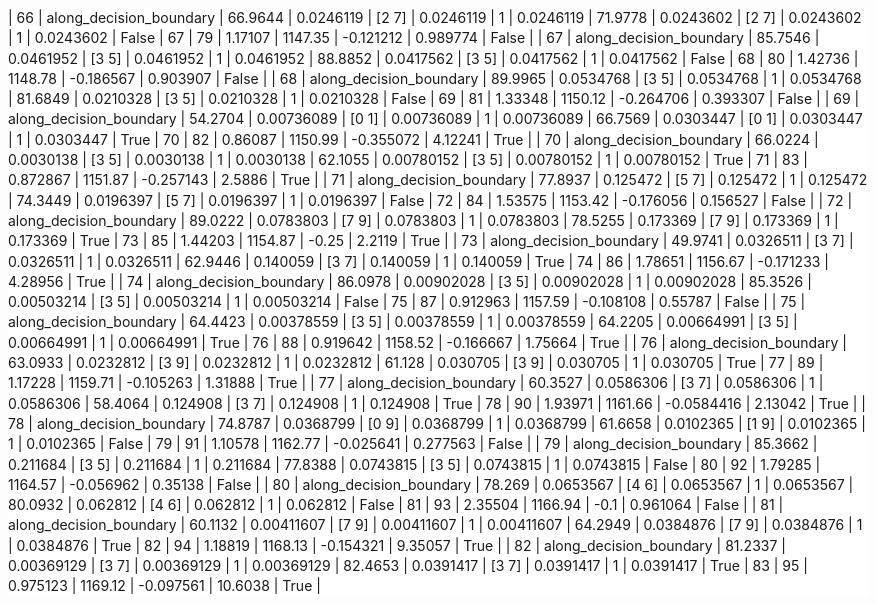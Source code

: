 |  66 | along_decision_boundary |     66.9644 | 0.0246119   | [2 7]    |   0.0246119   |      1 | 0.0246119   |      71.9778 | 0.0243602   | [2 7]     |    0.0243602   |       1 | 0.0243602   | False     |     67 |              79 |                1.17107  |             1147.35    | -0.121212   |     0.989774    | False           |
|  67 | along_decision_boundary |     85.7546 | 0.0461952   | [3 5]    |   0.0461952   |      1 | 0.0461952   |      88.8852 | 0.0417562   | [3 5]     |    0.0417562   |       1 | 0.0417562   | False     |     68 |              80 |                1.42736  |             1148.78    | -0.186567   |     0.903907    | False           |
|  68 | along_decision_boundary |     89.9965 | 0.0534768   | [3 5]    |   0.0534768   |      1 | 0.0534768   |      81.6849 | 0.0210328   | [3 5]     |    0.0210328   |       1 | 0.0210328   | False     |     69 |              81 |                1.33348  |             1150.12    | -0.264706   |     0.393307    | False           |
|  69 | along_decision_boundary |     54.2704 | 0.00736089  | [0 1]    |   0.00736089  |      1 | 0.00736089  |      66.7569 | 0.0303447   | [0 1]     |    0.0303447   |       1 | 0.0303447   | True      |     70 |              82 |                0.86087  |             1150.99    | -0.355072   |     4.12241     | True            |
|  70 | along_decision_boundary |     66.0224 | 0.0030138   | [3 5]    |   0.0030138   |      1 | 0.0030138   |      62.1055 | 0.00780152  | [3 5]     |    0.00780152  |       1 | 0.00780152  | True      |     71 |              83 |                0.872867 |             1151.87    | -0.257143   |     2.5886      | True            |
|  71 | along_decision_boundary |     77.8937 | 0.125472    | [5 7]    |   0.125472    |      1 | 0.125472    |      74.3449 | 0.0196397   | [5 7]     |    0.0196397   |       1 | 0.0196397   | False     |     72 |              84 |                1.53575  |             1153.42    | -0.176056   |     0.156527    | False           |
|  72 | along_decision_boundary |     89.0222 | 0.0783803   | [7 9]    |   0.0783803   |      1 | 0.0783803   |      78.5255 | 0.173369    | [7 9]     |    0.173369    |       1 | 0.173369    | True      |     73 |              85 |                1.44203  |             1154.87    | -0.25       |     2.2119      | True            |
|  73 | along_decision_boundary |     49.9741 | 0.0326511   | [3 7]    |   0.0326511   |      1 | 0.0326511   |      62.9446 | 0.140059    | [3 7]     |    0.140059    |       1 | 0.140059    | True      |     74 |              86 |                1.78651  |             1156.67    | -0.171233   |     4.28956     | True            |
|  74 | along_decision_boundary |     86.0978 | 0.00902028  | [3 5]    |   0.00902028  |      1 | 0.00902028  |      85.3526 | 0.00503214  | [3 5]     |    0.00503214  |       1 | 0.00503214  | False     |     75 |              87 |                0.912963 |             1157.59    | -0.108108   |     0.55787     | False           |
|  75 | along_decision_boundary |     64.4423 | 0.00378559  | [3 5]    |   0.00378559  |      1 | 0.00378559  |      64.2205 | 0.00664991  | [3 5]     |    0.00664991  |       1 | 0.00664991  | True      |     76 |              88 |                0.919642 |             1158.52    | -0.166667   |     1.75664     | True            |
|  76 | along_decision_boundary |     63.0933 | 0.0232812   | [3 9]    |   0.0232812   |      1 | 0.0232812   |      61.128  | 0.030705    | [3 9]     |    0.030705    |       1 | 0.030705    | True      |     77 |              89 |                1.17228  |             1159.71    | -0.105263   |     1.31888     | True            |
|  77 | along_decision_boundary |     60.3527 | 0.0586306   | [3 7]    |   0.0586306   |      1 | 0.0586306   |      58.4064 | 0.124908    | [3 7]     |    0.124908    |       1 | 0.124908    | True      |     78 |              90 |                1.93971  |             1161.66    | -0.0584416  |     2.13042     | True            |
|  78 | along_decision_boundary |     74.8787 | 0.0368799   | [0 9]    |   0.0368799   |      1 | 0.0368799   |      61.6658 | 0.0102365   | [1 9]     |    0.0102365   |       1 | 0.0102365   | False     |     79 |              91 |                1.10578  |             1162.77    | -0.025641   |     0.277563    | False           |
|  79 | along_decision_boundary |     85.3662 | 0.211684    | [3 5]    |   0.211684    |      1 | 0.211684    |      77.8388 | 0.0743815   | [3 5]     |    0.0743815   |       1 | 0.0743815   | False     |     80 |              92 |                1.79285  |             1164.57    | -0.056962   |     0.35138     | False           |
|  80 | along_decision_boundary |     78.269  | 0.0653567   | [4 6]    |   0.0653567   |      1 | 0.0653567   |      80.0932 | 0.062812    | [4 6]     |    0.062812    |       1 | 0.062812    | False     |     81 |              93 |                2.35504  |             1166.94    | -0.1        |     0.961064    | False           |
|  81 | along_decision_boundary |     60.1132 | 0.00411607  | [7 9]    |   0.00411607  |      1 | 0.00411607  |      64.2949 | 0.0384876   | [7 9]     |    0.0384876   |       1 | 0.0384876   | True      |     82 |              94 |                1.18819  |             1168.13    | -0.154321   |     9.35057     | True            |
|  82 | along_decision_boundary |     81.2337 | 0.00369129  | [3 7]    |   0.00369129  |      1 | 0.00369129  |      82.4653 | 0.0391417   | [3 7]     |    0.0391417   |       1 | 0.0391417   | True      |     83 |              95 |                0.975123 |             1169.12    | -0.097561   |    10.6038      | True            |